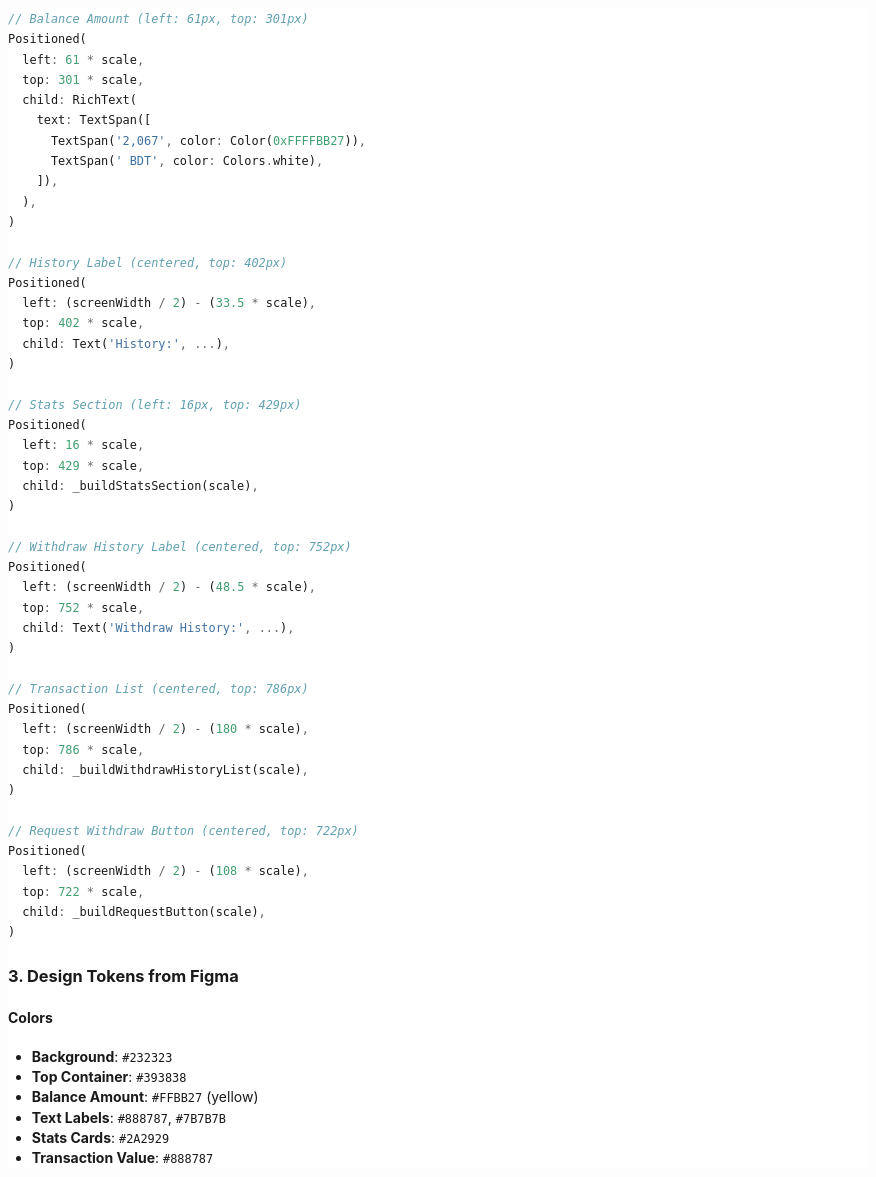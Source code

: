```dart
// Balance Amount (left: 61px, top: 301px)
Positioned(
  left: 61 * scale,
  top: 301 * scale,
  child: RichText(
    text: TextSpan([
      TextSpan('2,067', color: Color(0xFFFFBB27)),
      TextSpan(' BDT', color: Colors.white),
    ]),
  ),
)

// History Label (centered, top: 402px)
Positioned(
  left: (screenWidth / 2) - (33.5 * scale),
  top: 402 * scale,
  child: Text('History:', ...),
)

// Stats Section (left: 16px, top: 429px)
Positioned(
  left: 16 * scale,
  top: 429 * scale,
  child: _buildStatsSection(scale),
)

// Withdraw History Label (centered, top: 752px)
Positioned(
  left: (screenWidth / 2) - (48.5 * scale),
  top: 752 * scale,
  child: Text('Withdraw History:', ...),
)

// Transaction List (centered, top: 786px)
Positioned(
  left: (screenWidth / 2) - (180 * scale),
  top: 786 * scale,
  child: _buildWithdrawHistoryList(scale),
)

// Request Withdraw Button (centered, top: 722px)
Positioned(
  left: (screenWidth / 2) - (108 * scale),
  top: 722 * scale,
  child: _buildRequestButton(scale),
)
```

### 3. Design Tokens from Figma

#### Colors
- **Background**: `#232323`
- **Top Container**: `#393838`
- **Balance Amount**: `#FFBB27` (yellow)
- **Text Labels**: `#888787`, `#7B7B7B`
- **Stats Cards**: `#2A2929`
- **Transaction Value**: `#888787`

